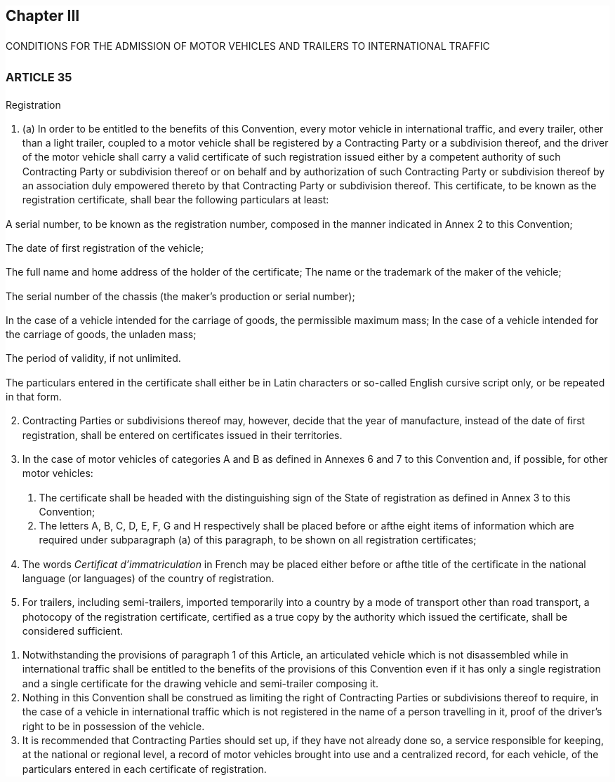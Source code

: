 ## **Chapter III**

CONDITIONS FOR THE ADMISSION OF MOTOR VEHICLES AND TRAILERS TO INTERNATIONAL TRAFFIC

### ARTICLE 35

Registration

1. (a)  In order to be entitled to the benefits of this Convention, every motor vehicle in international traffic, and every trailer, other than a light trailer, coupled to a motor vehicle shall be registered by a Contracting Party or a subdivision thereof, and the driver of the motor vehicle shall carry a valid certificate of such registration issued either by a competent authority of such Contracting Party or subdivision thereof or on behalf and by authorization of such Contracting Party or subdivision thereof by an association duly empowered thereto by that Contracting Party or subdivision thereof. This certificate, to be known as the registration certificate, shall bear the following particulars at least:

A serial number, to be known as the registration number, composed in the manner indicated in Annex 2 to this Convention;

The date of first registration of the vehicle;

The full name and home address of the holder of the certificate; The name or the trademark of the maker of the vehicle;

The serial number of the chassis (the maker’s production or serial number);

In the case of a vehicle intended for the carriage of goods, the permissible maximum mass; In the case of a vehicle intended for the carriage of goods, the unladen mass;

The period of validity, if not unlimited.

The particulars entered in the certificate shall either be in Latin characters or so-called English cursive script only, or be repeated in that form.

2) Contracting Parties or subdivisions thereof may, however, decide that the year of manufacture, instead of the date of first registration, shall be entered on certificates issued in their territories.
2) In the case of motor vehicles of categories A and B as defined in Annexes 6 and 7 to this Convention and, if possible, for other motor vehicles:

   1) <a name="article 36"></a><a name="article 37"></a>The certificate shall be headed with the distinguishing sign of the State of registration as defined in Annex 3 to this Convention;
   1) The letters A, B, C, D, E, F, G and H respectively shall be placed before or afthe eight items of information which are required under subparagraph (a) of this paragraph, to be shown on all registration certificates;

1) The words *Certificat d’immatriculation* in French may be placed either before or afthe title of the certificate in the national language (or languages) of the country of registration.

2) For trailers, including semi-trailers, imported temporarily into a country by a mode of transport other than road transport, a photocopy of the registration certificate, certified as a true copy by the authority which issued the certificate, shall be considered sufficient.
1. Notwithstanding the provisions of paragraph 1 of this Article, an articulated vehicle which is not disassembled while in international traffic shall be entitled to the benefits of the provisions of this Convention even if it has only a single registration and a single certificate for the drawing vehicle and semi-trailer composing it.
1. Nothing in this Convention shall be construed as limiting the right of Contracting Parties or subdivisions thereof to require, in the case of a vehicle in international traffic which is not registered in the name of a person travelling in it, proof of the driver’s right to be in possession of the vehicle.
1. It is recommended that Contracting Parties should set up, if they have not already done so, a service responsible for keeping, at the national or regional level, a record of motor vehicles brought into use and a centralized record, for each vehicle, of the particulars entered in each certificate of registration.
